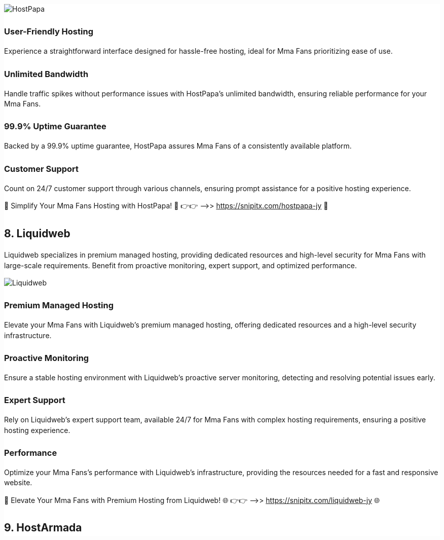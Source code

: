![HostPapa](https://i.imgur.com/ouDTkvl.jpeg "HostPapa Hosting")

### User-Friendly Hosting
Experience a straightforward interface designed for hassle-free hosting, ideal for Mma Fans prioritizing ease of use.

### Unlimited Bandwidth
Handle traffic spikes without performance issues with HostPapa’s unlimited bandwidth, ensuring reliable performance for your Mma Fans.

### 99.9% Uptime Guarantee
Backed by a 99.9% uptime guarantee, HostPapa assures Mma Fans of a consistently available platform.

### Customer Support
Count on 24/7 customer support through various channels, ensuring prompt assistance for a positive hosting experience.

🌈 Simplify Your Mma Fans Hosting with HostPapa! 🚀
👉👉 -->> https://snipitx.com/hostpapa-jy 🚀

## 8. Liquidweb

Liquidweb specializes in premium managed hosting, providing dedicated resources and high-level security for Mma Fans with large-scale requirements. Benefit from proactive monitoring, expert support, and optimized performance.

![Liquidweb](https://i.imgur.com/4IvT9SC.jpeg "Liquidweb Hosting")

### Premium Managed Hosting
Elevate your Mma Fans with Liquidweb’s premium managed hosting, offering dedicated resources and a high-level security infrastructure.

### Proactive Monitoring
Ensure a stable hosting environment with Liquidweb’s proactive server monitoring, detecting and resolving potential issues early.

### Expert Support
Rely on Liquidweb’s expert support team, available 24/7 for Mma Fans with complex hosting requirements, ensuring a positive hosting experience.

### Performance
Optimize your Mma Fans’s performance with Liquidweb’s infrastructure, providing the resources needed for a fast and responsive website.

🚀 Elevate Your Mma Fans with Premium Hosting from Liquidweb! 🌐
👉👉 -->> https://snipitx.com/liquidweb-jy 🌐

## 9. HostArmada
